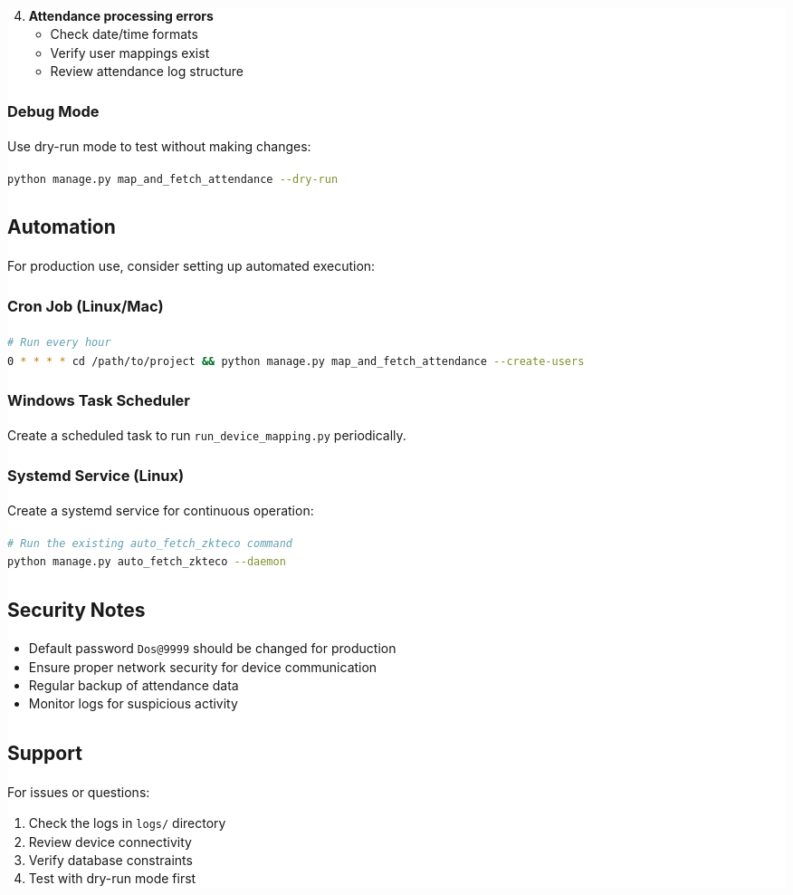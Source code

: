 4. **Attendance processing errors**
   - Check date/time formats
   - Verify user mappings exist
   - Review attendance log structure

### Debug Mode
Use dry-run mode to test without making changes:
```bash
python manage.py map_and_fetch_attendance --dry-run
```

## Automation

For production use, consider setting up automated execution:

### Cron Job (Linux/Mac)
```bash
# Run every hour
0 * * * * cd /path/to/project && python manage.py map_and_fetch_attendance --create-users
```

### Windows Task Scheduler
Create a scheduled task to run `run_device_mapping.py` periodically.

### Systemd Service (Linux)
Create a systemd service for continuous operation:
```bash
# Run the existing auto_fetch_zkteco command
python manage.py auto_fetch_zkteco --daemon
```

## Security Notes

- Default password `Dos@9999` should be changed for production
- Ensure proper network security for device communication
- Regular backup of attendance data
- Monitor logs for suspicious activity

## Support

For issues or questions:
1. Check the logs in `logs/` directory
2. Review device connectivity
3. Verify database constraints
4. Test with dry-run mode first
